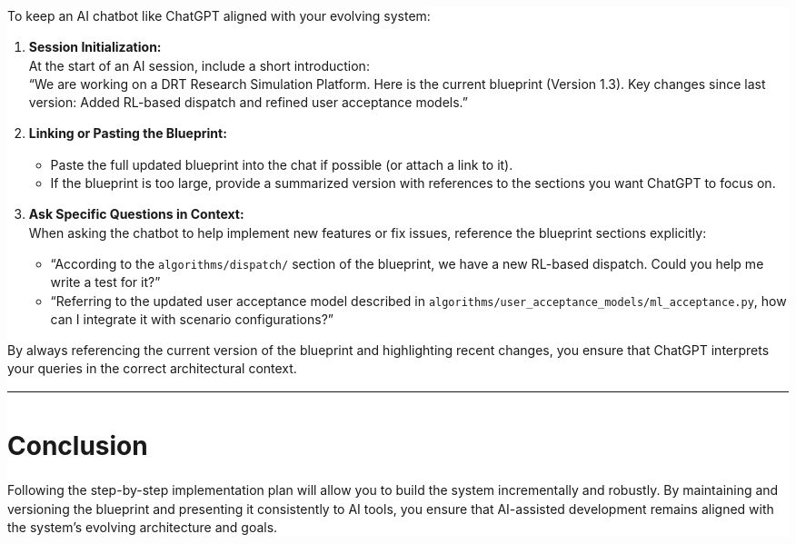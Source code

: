 To keep an AI chatbot like ChatGPT aligned with your evolving system:

1. **Session Initialization:**  
   At the start of an AI session, include a short introduction:  
   “We are working on a DRT Research Simulation Platform. Here is the current blueprint (Version 1.3). Key changes since last version: Added RL-based dispatch and refined user acceptance models.”

2. **Linking or Pasting the Blueprint:**  
   - Paste the full updated blueprint into the chat if possible (or attach a link to it).
   - If the blueprint is too large, provide a summarized version with references to the sections you want ChatGPT to focus on.

3. **Ask Specific Questions in Context:**  
   When asking the chatbot to help implement new features or fix issues, reference the blueprint sections explicitly:
   - “According to the `algorithms/dispatch/` section of the blueprint, we have a new RL-based dispatch. Could you help me write a test for it?”
   - “Referring to the updated user acceptance model described in `algorithms/user_acceptance_models/ml_acceptance.py`, how can I integrate it with scenario configurations?”

By always referencing the current version of the blueprint and highlighting recent changes, you ensure that ChatGPT interprets your queries in the correct architectural context.

---

# Conclusion

Following the step-by-step implementation plan will allow you to build the system incrementally and robustly. By maintaining and versioning the blueprint and presenting it consistently to AI tools, you ensure that AI-assisted development remains aligned with the system’s evolving architecture and goals.